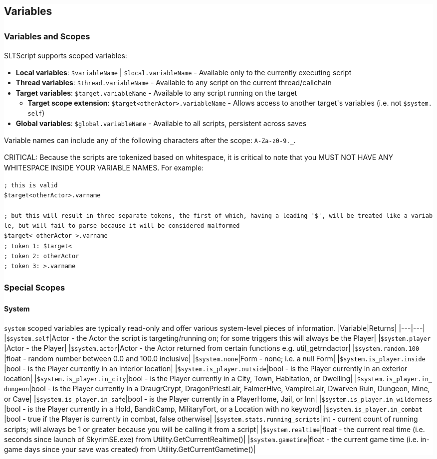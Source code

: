 ## Variables

### Variables and Scopes
SLTScript supports scoped variables:

- **Local variables**: `$variableName` | `$local.variableName` - Available only to the currently executing script
- **Thread variables**: `$thread.variableName` - Available to any script on the current thread/callchain
- **Target variables**: `$target.variableName` - Available to any script running on the target
  - **Target scope extension**: `$target<otherActor>.variableName` - Allows access to another target's variables (i.e. not `$system.self`)
- **Global variables**: `$global.variableName` - Available to all scripts, persistent across saves

Variable names can include any of the following characters after the scope: `A-Za-z0-9._`.

CRITICAL: Because the scripts are tokenized based on whitespace, it is critical to note that you MUST NOT HAVE ANY WHITESPACE INSIDE YOUR VARIABLE NAMES.
For example:
```sltscript
; this is valid
$target<otherActor>.varname

; but this will result in three separate tokens, the first of which, having a leading '$', will be treated like a variable, but will fail to parse because it will be considered malformed
$target< otherActor >.varname
; token 1: $target<
; token 2: otherActor
; token 3: >.varname
```

### Special Scopes
#### System
`system` scoped variables are typically read-only and offer various system-level pieces of information.
|Variable|Returns|
|---|---|
|`$system.self`|Actor - the Actor the script is targeting/running on; for some triggers this will always be the Player|
|`$system.player`|Actor - the Player|
|`$system.actor`|Actor - the Actor returned from certain functions e.g. util_getrndactor|
|`$system.random.100`|float - random number between 0.0 and 100.0 inclusive|
|`$system.none`|Form - none; i.e. a null Form|
|`$system.is_player.inside`|bool - is the Player currently in an interior location|
|`$system.is_player.outside`|bool - is the Player currently in an exterior location|
|`$system.is_player.in_city`|bool - is the Player currently in a City, Town, Habitation, or Dwelling|
|`$system.is_player.in_dungeon`|bool - is the Player currently in a DraugrCrypt, DragonPriestLair, FalmerHive, VampireLair, Dwarven Ruin, Dungeon, Mine, or Cave|
|`$system.is_player.in_safe`|bool - is the Player currently in a PlayerHome, Jail, or Inn|
|`$system.is_player.in_wilderness`|bool - is the Player currently in a Hold, BanditCamp, MilitaryFort, or a Location with no keyword|
|`$system.is_player.in_combat`|bool - true if the Player is currently in combat, false otherwise|
|`$system.stats.running_scripts`|int - current count of running scripts; will always be 1 or greater because you will be calling it from a script|
|`$system.realtime`|float - the current real time (i.e. seconds since launch of SkyrimSE.exe) from Utility.GetCurrentRealtime()|
|`$system.gametime`|float - the current game time (i.e. in-game days since your save was created) from Utility.GetCurrentGametime()|